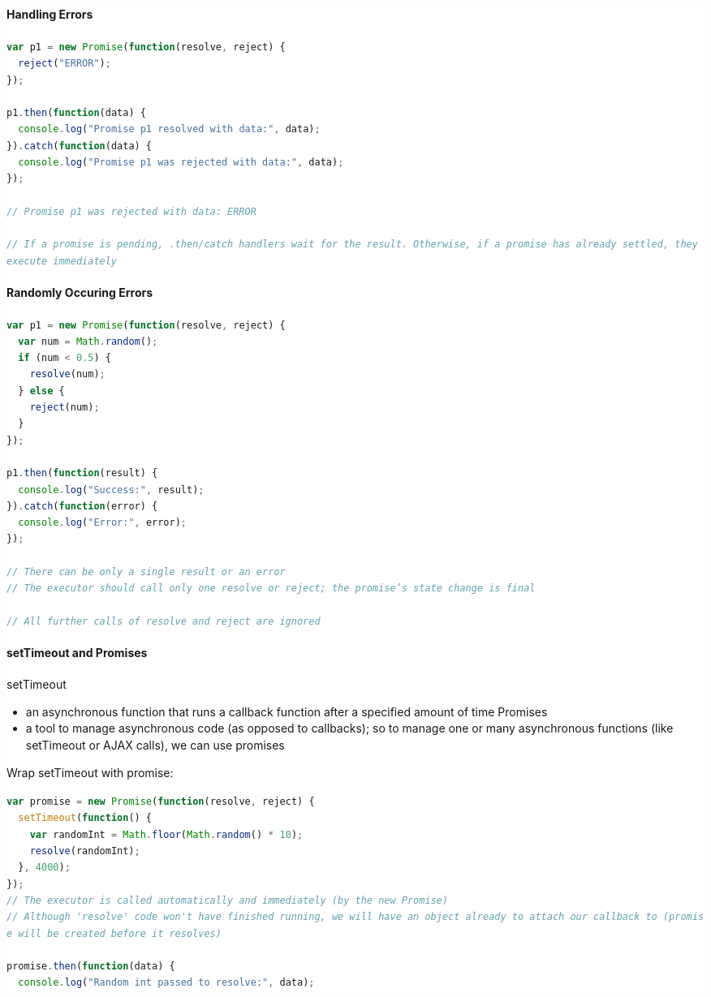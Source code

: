 #### Handling Errors

```javascript
var p1 = new Promise(function(resolve, reject) {
  reject("ERROR");
});

p1.then(function(data) {
  console.log("Promise p1 resolved with data:", data);
}).catch(function(data) {
  console.log("Promise p1 was rejected with data:", data);
});

// Promise p1 was rejected with data: ERROR

// If a promise is pending, .then/catch handlers wait for the result. Otherwise, if a promise has already settled, they execute immediately
```

#### Randomly Occuring Errors

```javascript
var p1 = new Promise(function(resolve, reject) {
  var num = Math.random();
  if (num < 0.5) {
    resolve(num);
  } else {
    reject(num);
  }
});

p1.then(function(result) {
  console.log("Success:", result);
}).catch(function(error) {
  console.log("Error:", error);
});

// There can be only a single result or an error
// The executor should call only one resolve or reject; the promise’s state change is final

// All further calls of resolve and reject are ignored
```

#### setTimeout and Promises

setTimeout
- an asynchronous function that runs a callback function after a specified amount of time
Promises 
- a tool to manage asynchronous code (as opposed to callbacks); so to manage one or many asynchronous functions (like setTimeout or AJAX calls), we can use promises

Wrap setTimeout with promise:

```javascript
var promise = new Promise(function(resolve, reject) {
  setTimeout(function() {
    var randomInt = Math.floor(Math.random() * 10);
    resolve(randomInt);
  }, 4000);
});
// The executor is called automatically and immediately (by the new Promise)
// Although 'resolve' code won't have finished running, we will have an object already to attach our callback to (promise will be created before it resolves)

promise.then(function(data) {
  console.log("Random int passed to resolve:", data);
```